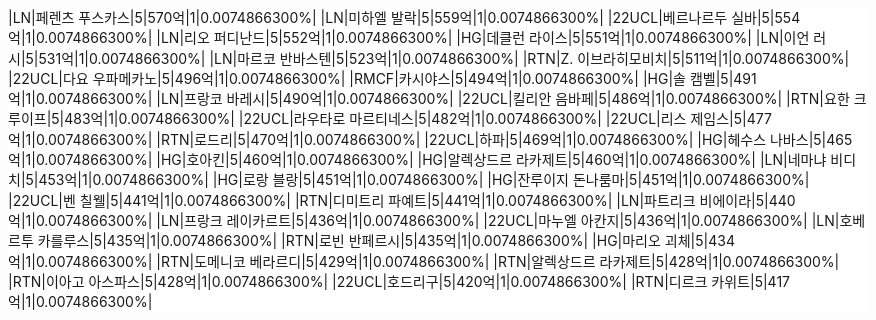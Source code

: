 |LN|페렌츠 푸스카스|5|570억|1|0.0074866300%|
|LN|미하엘 발락|5|559억|1|0.0074866300%|
|22UCL|베르나르두 실바|5|554억|1|0.0074866300%|
|LN|리오 퍼디난드|5|552억|1|0.0074866300%|
|HG|데클런 라이스|5|551억|1|0.0074866300%|
|LN|이언 러시|5|531억|1|0.0074866300%|
|LN|마르코 반바스텐|5|523억|1|0.0074866300%|
|RTN|Z. 이브라히모비치|5|511억|1|0.0074866300%|
|22UCL|다요 우파메카노|5|496억|1|0.0074866300%|
|RMCF|카시야스|5|494억|1|0.0074866300%|
|HG|솔 캠벨|5|491억|1|0.0074866300%|
|LN|프랑코 바레시|5|490억|1|0.0074866300%|
|22UCL|킬리안 음바페|5|486억|1|0.0074866300%|
|RTN|요한 크루이프|5|483억|1|0.0074866300%|
|22UCL|라우타로 마르티네스|5|482억|1|0.0074866300%|
|22UCL|리스 제임스|5|477억|1|0.0074866300%|
|RTN|로드리|5|470억|1|0.0074866300%|
|22UCL|하파|5|469억|1|0.0074866300%|
|HG|헤수스 나바스|5|465억|1|0.0074866300%|
|HG|호아킨|5|460억|1|0.0074866300%|
|HG|알렉상드르 라카제트|5|460억|1|0.0074866300%|
|LN|네마냐 비디치|5|453억|1|0.0074866300%|
|HG|로랑 블랑|5|451억|1|0.0074866300%|
|HG|잔루이지 돈나룸마|5|451억|1|0.0074866300%|
|22UCL|벤 칠웰|5|441억|1|0.0074866300%|
|RTN|디미트리 파예트|5|441억|1|0.0074866300%|
|LN|파트리크 비에이라|5|440억|1|0.0074866300%|
|LN|프랑크 레이카르트|5|436억|1|0.0074866300%|
|22UCL|마누엘 아칸지|5|436억|1|0.0074866300%|
|LN|호베르투 카를루스|5|435억|1|0.0074866300%|
|RTN|로빈 반페르시|5|435억|1|0.0074866300%|
|HG|마리오 괴체|5|434억|1|0.0074866300%|
|RTN|도메니코 베라르디|5|429억|1|0.0074866300%|
|RTN|알렉상드르 라카제트|5|428억|1|0.0074866300%|
|RTN|이아고 아스파스|5|428억|1|0.0074866300%|
|22UCL|호드리구|5|420억|1|0.0074866300%|
|RTN|디르크 카위트|5|417억|1|0.0074866300%|